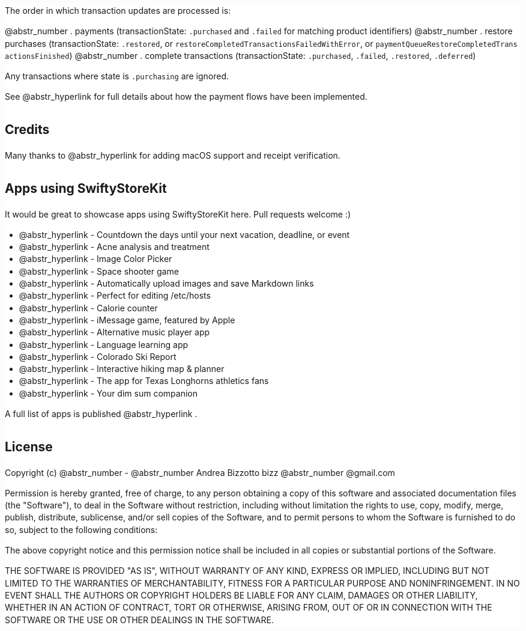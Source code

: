 

The order in which transaction updates are processed is:

@abstr_number . payments (transactionState: `.purchased` and `.failed` for matching product identifiers) @abstr_number . restore purchases (transactionState: `.restored`, or `restoreCompletedTransactionsFailedWithError`, or `paymentQueueRestoreCompletedTransactionsFinished`) @abstr_number . complete transactions (transactionState: `.purchased`, `.failed`, `.restored`, `.deferred`)

Any transactions where state is `.purchasing` are ignored.

See @abstr_hyperlink for full details about how the payment flows have been implemented.

## Credits

Many thanks to @abstr_hyperlink for adding macOS support and receipt verification.

## Apps using SwiftyStoreKit

It would be great to showcase apps using SwiftyStoreKit here. Pull requests welcome :)

  * @abstr_hyperlink - Countdown the days until your next vacation, deadline, or event
  * @abstr_hyperlink - Acne analysis and treatment
  * @abstr_hyperlink - Image Color Picker
  * @abstr_hyperlink - Space shooter game
  * @abstr_hyperlink - Automatically upload images and save Markdown links
  * @abstr_hyperlink - Perfect for editing /etc/hosts
  * @abstr_hyperlink - Calorie counter
  * @abstr_hyperlink - iMessage game, featured by Apple
  * @abstr_hyperlink - Alternative music player app
  * @abstr_hyperlink - Language learning app
  * @abstr_hyperlink - Colorado Ski Report
  * @abstr_hyperlink - Interactive hiking map & planner
  * @abstr_hyperlink - The app for Texas Longhorns athletics fans
  * @abstr_hyperlink - Your dim sum companion



A full list of apps is published @abstr_hyperlink .

## License

Copyright (c) @abstr_number - @abstr_number Andrea Bizzotto bizz @abstr_number @gmail.com

Permission is hereby granted, free of charge, to any person obtaining a copy of this software and associated documentation files (the "Software"), to deal in the Software without restriction, including without limitation the rights to use, copy, modify, merge, publish, distribute, sublicense, and/or sell copies of the Software, and to permit persons to whom the Software is furnished to do so, subject to the following conditions:

The above copyright notice and this permission notice shall be included in all copies or substantial portions of the Software.

THE SOFTWARE IS PROVIDED "AS IS", WITHOUT WARRANTY OF ANY KIND, EXPRESS OR IMPLIED, INCLUDING BUT NOT LIMITED TO THE WARRANTIES OF MERCHANTABILITY, FITNESS FOR A PARTICULAR PURPOSE AND NONINFRINGEMENT. IN NO EVENT SHALL THE AUTHORS OR COPYRIGHT HOLDERS BE LIABLE FOR ANY CLAIM, DAMAGES OR OTHER LIABILITY, WHETHER IN AN ACTION OF CONTRACT, TORT OR OTHERWISE, ARISING FROM, OUT OF OR IN CONNECTION WITH THE SOFTWARE OR THE USE OR OTHER DEALINGS IN THE SOFTWARE.
